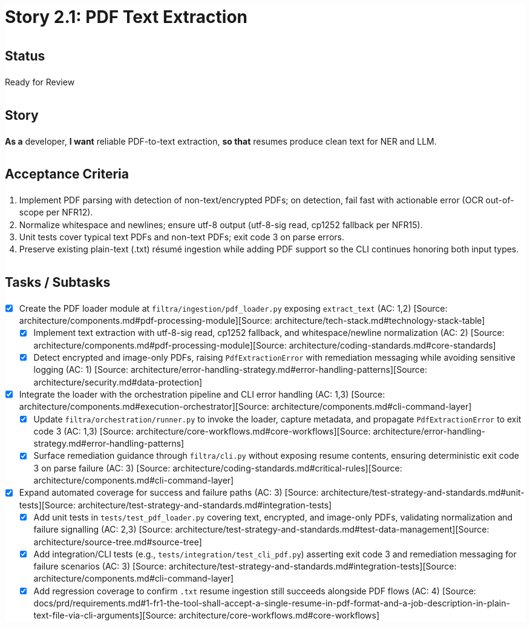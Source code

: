 # Story 2.1: PDF Text Extraction

## Status
Ready for Review

## Story
**As a** developer,
**I want** reliable PDF-to-text extraction,
**so that** resumes produce clean text for NER and LLM.

## Acceptance Criteria
1. Implement PDF parsing with detection of non-text/encrypted PDFs; on detection, fail fast with actionable error (OCR out-of-scope per NFR12).
2. Normalize whitespace and newlines; ensure utf-8 output (utf-8-sig read, cp1252 fallback per NFR15).
3. Unit tests cover typical text PDFs and non-text PDFs; exit code 3 on parse errors.
4. Preserve existing plain-text (.txt) résumé ingestion while adding PDF support so the CLI continues honoring both input types.

## Tasks / Subtasks
- [x] Create the PDF loader module at `filtra/ingestion/pdf_loader.py` exposing `extract_text` (AC: 1,2) [Source: architecture/components.md#pdf-processing-module][Source: architecture/tech-stack.md#technology-stack-table]
  - [x] Implement text extraction with utf-8-sig read, cp1252 fallback, and whitespace/newline normalization (AC: 2) [Source: architecture/components.md#pdf-processing-module][Source: architecture/coding-standards.md#core-standards]
  - [x] Detect encrypted and image-only PDFs, raising `PdfExtractionError` with remediation messaging while avoiding sensitive logging (AC: 1) [Source: architecture/error-handling-strategy.md#error-handling-patterns][Source: architecture/security.md#data-protection]
- [x] Integrate the loader with the orchestration pipeline and CLI error handling (AC: 1,3) [Source: architecture/components.md#execution-orchestrator][Source: architecture/components.md#cli-command-layer]
  - [x] Update `filtra/orchestration/runner.py` to invoke the loader, capture metadata, and propagate `PdfExtractionError` to exit code 3 (AC: 1,3) [Source: architecture/core-workflows.md#core-workflows][Source: architecture/error-handling-strategy.md#error-handling-patterns]
  - [x] Surface remediation guidance through `filtra/cli.py` without exposing resume contents, ensuring deterministic exit code 3 on parse failure (AC: 3) [Source: architecture/coding-standards.md#critical-rules][Source: architecture/components.md#cli-command-layer]
- [x] Expand automated coverage for success and failure paths (AC: 3) [Source: architecture/test-strategy-and-standards.md#unit-tests][Source: architecture/test-strategy-and-standards.md#integration-tests]
  - [x] Add unit tests in `tests/test_pdf_loader.py` covering text, encrypted, and image-only PDFs, validating normalization and failure signalling (AC: 2,3) [Source: architecture/test-strategy-and-standards.md#test-data-management][Source: architecture/source-tree.md#source-tree]
  - [x] Add integration/CLI tests (e.g., `tests/integration/test_cli_pdf.py`) asserting exit code 3 and remediation messaging for failure scenarios (AC: 3) [Source: architecture/test-strategy-and-standards.md#integration-tests][Source: architecture/components.md#cli-command-layer]
  - [x] Add regression coverage to confirm `.txt` resume ingestion still succeeds alongside PDF flows (AC: 4) [Source: docs/prd/requirements.md#1-fr1-the-tool-shall-accept-a-single-resume-in-pdf-format-and-a-job-description-in-plain-text-file-via-cli-arguments][Source: architecture/core-workflows.md#core-workflows]
